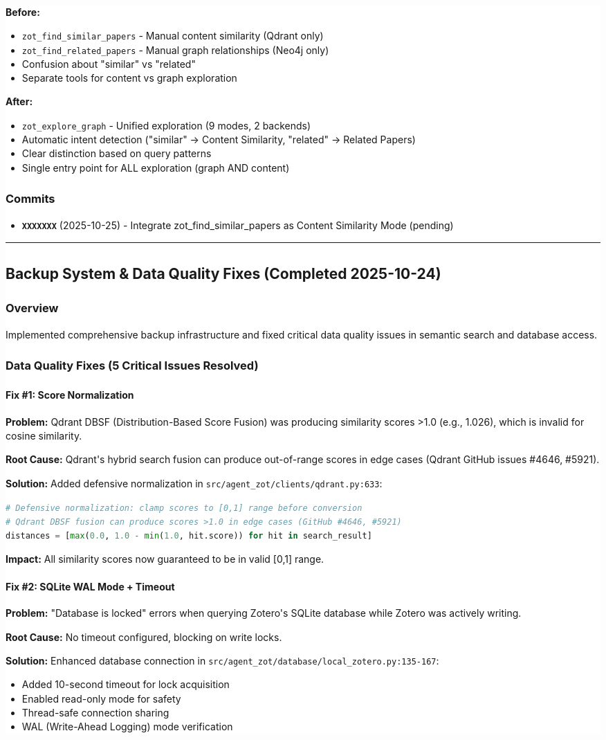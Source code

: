 **Before:**
- `zot_find_similar_papers` - Manual content similarity (Qdrant only)
- `zot_find_related_papers` - Manual graph relationships (Neo4j only)
- Confusion about "similar" vs "related"
- Separate tools for content vs graph exploration

**After:**
- `zot_explore_graph` - Unified exploration (9 modes, 2 backends)
- Automatic intent detection ("similar" → Content Similarity, "related" → Related Papers)
- Clear distinction based on query patterns
- Single entry point for ALL exploration (graph AND content)

### Commits

- **`XXXXXXX`** (2025-10-25) - Integrate zot_find_similar_papers as Content Similarity Mode (pending)

---

## Backup System & Data Quality Fixes (Completed 2025-10-24)

### Overview
Implemented comprehensive backup infrastructure and fixed critical data quality issues in semantic search and database access.

### Data Quality Fixes (5 Critical Issues Resolved)

#### Fix #1: Score Normalization
**Problem:** Qdrant DBSF (Distribution-Based Score Fusion) was producing similarity scores >1.0 (e.g., 1.026), which is invalid for cosine similarity.

**Root Cause:** Qdrant's hybrid search fusion can produce out-of-range scores in edge cases (Qdrant GitHub issues #4646, #5921).

**Solution:** Added defensive normalization in `src/agent_zot/clients/qdrant.py:633`:
```python
# Defensive normalization: clamp scores to [0,1] range before conversion
# Qdrant DBSF fusion can produce scores >1.0 in edge cases (GitHub #4646, #5921)
distances = [max(0.0, 1.0 - min(1.0, hit.score)) for hit in search_result]
```

**Impact:** All similarity scores now guaranteed to be in valid [0,1] range.

#### Fix #2: SQLite WAL Mode + Timeout
**Problem:** "Database is locked" errors when querying Zotero's SQLite database while Zotero was actively writing.

**Root Cause:** No timeout configured, blocking on write locks.

**Solution:** Enhanced database connection in `src/agent_zot/database/local_zotero.py:135-167`:
- Added 10-second timeout for lock acquisition
- Enabled read-only mode for safety
- Thread-safe connection sharing
- WAL (Write-Ahead Logging) mode verification
